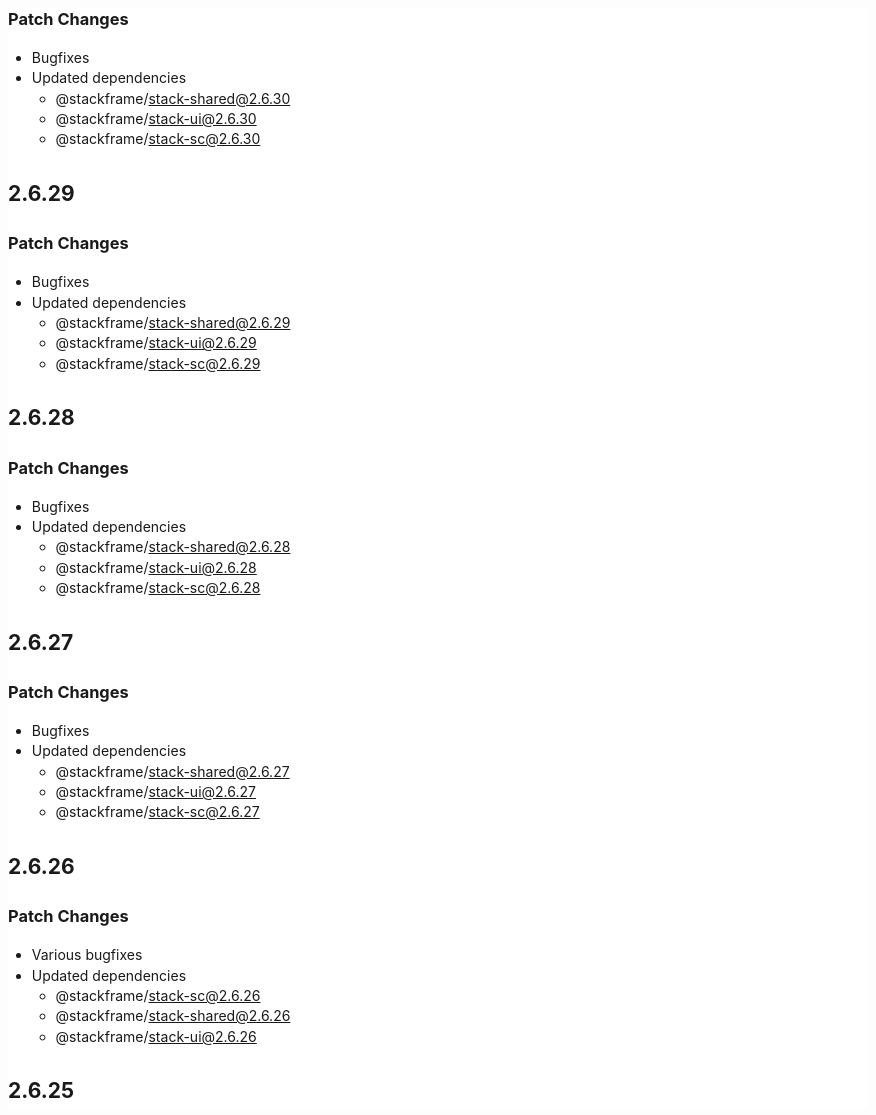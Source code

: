 ### Patch Changes

- Bugfixes
- Updated dependencies
  - @stackframe/stack-shared@2.6.30
  - @stackframe/stack-ui@2.6.30
  - @stackframe/stack-sc@2.6.30

## 2.6.29

### Patch Changes

- Bugfixes
- Updated dependencies
  - @stackframe/stack-shared@2.6.29
  - @stackframe/stack-ui@2.6.29
  - @stackframe/stack-sc@2.6.29

## 2.6.28

### Patch Changes

- Bugfixes
- Updated dependencies
  - @stackframe/stack-shared@2.6.28
  - @stackframe/stack-ui@2.6.28
  - @stackframe/stack-sc@2.6.28

## 2.6.27

### Patch Changes

- Bugfixes
- Updated dependencies
  - @stackframe/stack-shared@2.6.27
  - @stackframe/stack-ui@2.6.27
  - @stackframe/stack-sc@2.6.27

## 2.6.26

### Patch Changes

- Various bugfixes
- Updated dependencies
  - @stackframe/stack-sc@2.6.26
  - @stackframe/stack-shared@2.6.26
  - @stackframe/stack-ui@2.6.26

## 2.6.25
